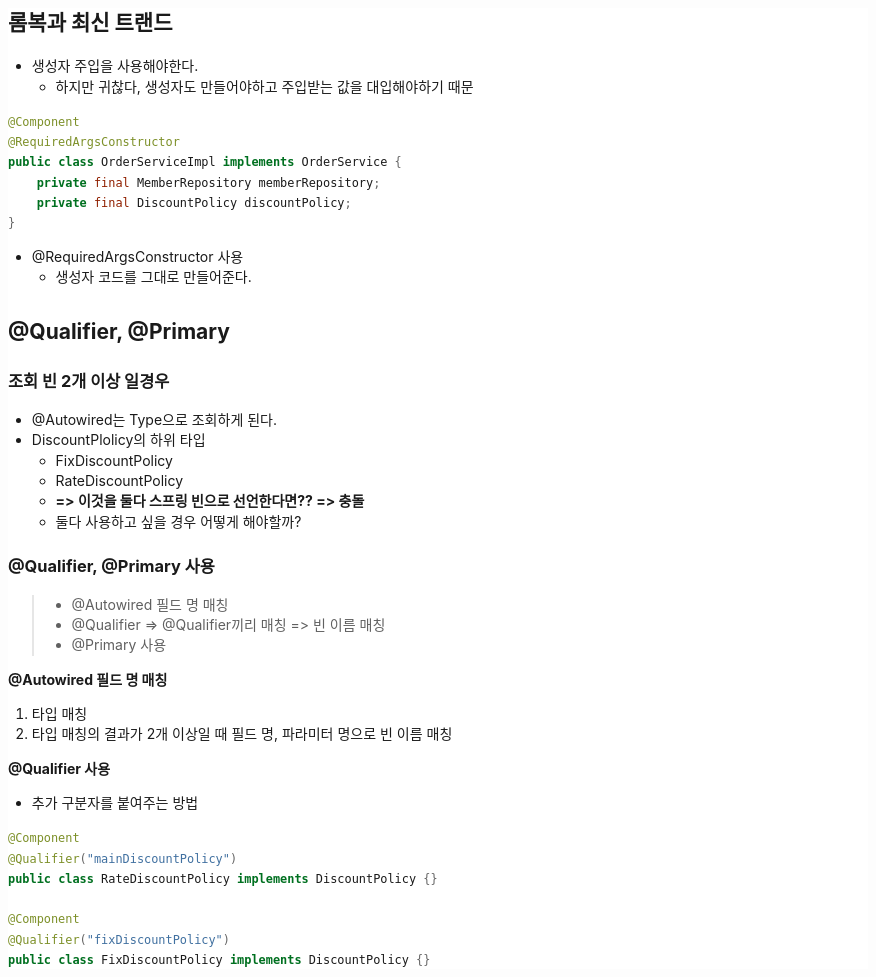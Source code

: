 ## 롬복과 최신 트랜드

- 생성자 주입을 사용해야한다.
  - 하지만 귀찮다, 생성자도 만들어야하고 주입받는 값을 대입해야하기 때문

```java
@Component
@RequiredArgsConstructor
public class OrderServiceImpl implements OrderService {
    private final MemberRepository memberRepository;
    private final DiscountPolicy discountPolicy;
}
```

- @RequiredArgsConstructor 사용
  - 생성자 코드를 그대로 만들어준다.



## @Qualifier, @Primary

### 조회 빈 2개 이상 일경우

- @Autowired는 Type으로 조회하게 된다. 
- DiscountPlolicy의 하위 타입
  - FixDiscountPolicy
  - RateDiscountPolicy
  - **=> 이것을 둘다 스프링 빈으로 선언한다면?? => 충돌**
  - 둘다 사용하고 싶을 경우 어떻게 해야할까?



### @Qualifier, @Primary 사용

> - @Autowired 필드 명 매칭 
> - @Qualifier => @Qualifier끼리 매칭 => 빈 이름 매칭
> -  @Primary 사용

**@Autowired 필드 명 매칭** 

1. 타입 매칭
2. 타입 매칭의 결과가 2개 이상일 때 필드 명, 파라미터 명으로 빈 이름 매칭



**@Qualifier 사용**

- 추가 구분자를 붙여주는 방법

```java
@Component
@Qualifier("mainDiscountPolicy")
public class RateDiscountPolicy implements DiscountPolicy {}

@Component
@Qualifier("fixDiscountPolicy")
public class FixDiscountPolicy implements DiscountPolicy {}
```
